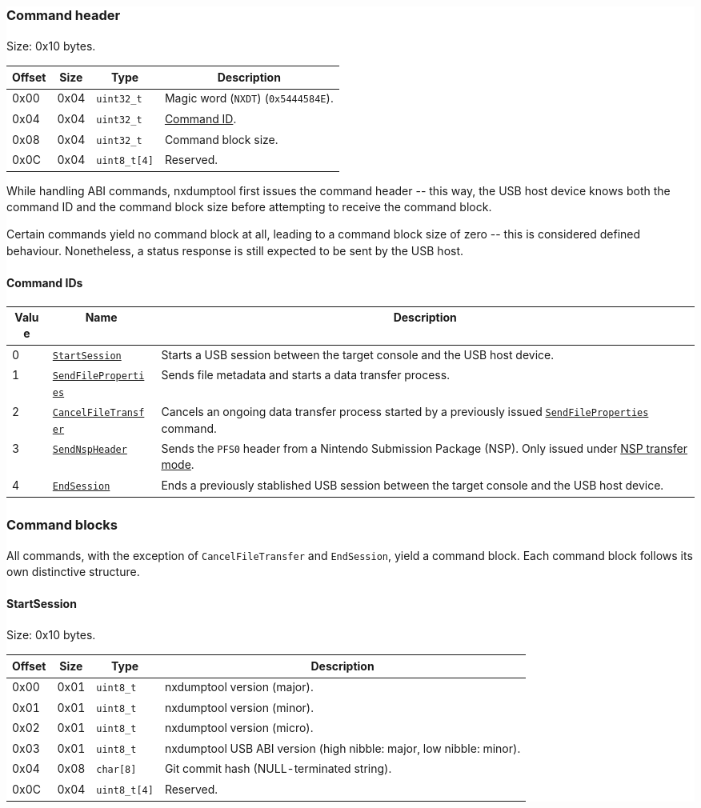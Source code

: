 ### Command header

Size: 0x10 bytes.

| Offset | Size | Type         | Description                                    |
|--------|------|--------------|------------------------------------------------|
|  0x00  | 0x04 | `uint32_t`   | Magic word (`NXDT`) (`0x5444584E`).            |
|  0x04  | 0x04 | `uint32_t`   | [Command ID](#command-ids).                    |
|  0x08  | 0x04 | `uint32_t`   | Command block size.                            |
|  0x0C  | 0x04 | `uint8_t[4]` | Reserved.                                      |

While handling ABI commands, nxdumptool first issues the command header -- this way, the USB host device knows both the command ID and the command block size before attempting to receive the command block.

Certain commands yield no command block at all, leading to a command block size of zero -- this is considered defined behaviour. Nonetheless, a status response is still expected to be sent by the USB host.

#### Command IDs

| Value | Name                                        | Description                                                                                                                  |
|-------|---------------------------------------------|------------------------------------------------------------------------------------------------------------------------------|
|   0   | [`StartSession`](#startsession)             | Starts a USB session between the target console and the USB host device.                                                     |
|   1   | [`SendFileProperties`](#sendfileproperties) | Sends file metadata and starts a data transfer process.                                                                      |
|   2   | [`CancelFileTransfer`](#cancelfiletransfer) | Cancels an ongoing data transfer process started by a previously issued [`SendFileProperties`](#sendfileproperties) command. |
|   3   | [`SendNspHeader`](#sendnspheader)           | Sends the `PFS0` header from a Nintendo Submission Package (NSP). Only issued under [NSP transfer mode](#nsp-transfer-mode). |
|   4   | [`EndSession`](#endsession)                 | Ends a previously stablished USB session between the target console and the USB host device.                                 |

### Command blocks

All commands, with the exception of `CancelFileTransfer` and `EndSession`, yield a command block. Each command block follows its own distinctive structure.

#### StartSession

Size: 0x10 bytes.

| Offset | Size | Type         | Description                                                         |
|--------|------|--------------|---------------------------------------------------------------------|
|  0x00  | 0x01 | `uint8_t`    | nxdumptool version (major).                                         |
|  0x01  | 0x01 | `uint8_t`    | nxdumptool version (minor).                                         |
|  0x02  | 0x01 | `uint8_t`    | nxdumptool version (micro).                                         |
|  0x03  | 0x01 | `uint8_t`    | nxdumptool USB ABI version (high nibble: major, low nibble: minor). |
|  0x04  | 0x08 | `char[8]`    | Git commit hash (NULL-terminated string).                           |
|  0x0C  | 0x04 | `uint8_t[4]` | Reserved.                                                           |
